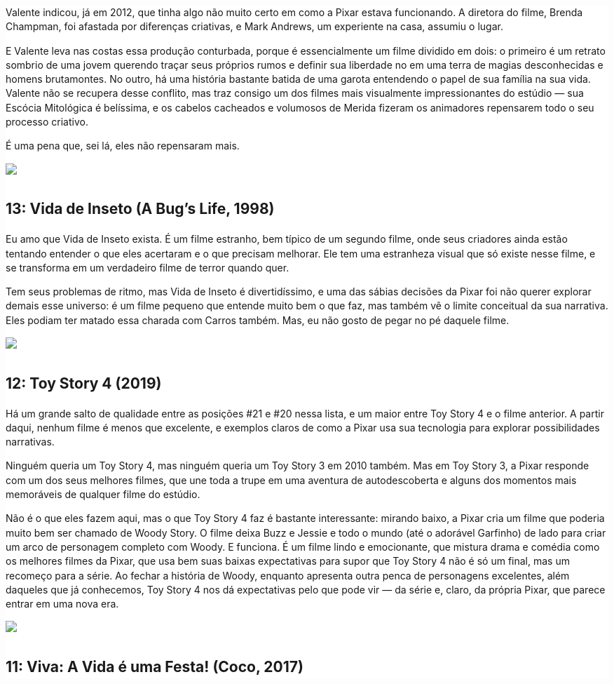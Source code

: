 Valente indicou, já em 2012, que tinha algo não muito certo em como a Pixar estava funcionando. A diretora do filme, Brenda Champman, foi afastada por diferenças criativas, e Mark Andrews, um experiente na casa, assumiu o lugar.

E Valente leva nas costas essa produção conturbada, porque é essencialmente um filme dividido em dois: o primeiro é um retrato sombrio de uma jovem querendo traçar seus próprios rumos e definir sua liberdade no em uma terra de magias desconhecidas e homens brutamontes. No outro, há uma história bastante batida de uma garota entendendo o papel de sua família na sua vida. Valente não se recupera desse conflito, mas traz consigo um dos filmes mais visualmente impressionantes do estúdio — sua Escócia Mitológica é belíssima, e os cabelos cacheados e volumosos de Merida fizeram os animadores repensarem todo o seu processo criativo.

É uma pena que, sei lá, eles não repensaram mais.

![](https://64.media.tumblr.com/79076995b9b6eb5640e43ac6b2620fa4/51f81f172c46471f-e2/s540x810/451d90a3fb9e4db4689fe4924f76166d0e98474e.png)

## 13: Vida de Inseto (A Bug’s Life, 1998)

Eu amo que Vida de Inseto exista. É um filme estranho, bem típico de um segundo filme, onde seus criadores ainda estão tentando entender o que eles acertaram e o que precisam melhorar. Ele tem uma estranheza visual que só existe nesse filme, e se transforma em um verdadeiro filme de terror quando quer.

Tem seus problemas de ritmo, mas Vida de Inseto é divertidíssimo, e uma das sábias decisões da Pixar foi não querer explorar demais esse universo: é um filme pequeno que entende muito bem o que faz, mas também vê o limite conceitual da sua narrativa. Eles podiam ter matado essa charada com Carros também. Mas, eu não gosto de pegar no pé daquele filme.

![](https://64.media.tumblr.com/5571be13ccf64c4449d5927a6586d4eb/51f81f172c46471f-3c/s540x810/eec2b5da155703739d0c31a01f8491169e4fc668.png)

## 12: Toy Story 4 (2019)

Há um grande salto de qualidade entre as posições #21 e #20 nessa lista, e um maior entre Toy Story 4 e o filme anterior. A partir daqui, nenhum filme é menos que excelente, e exemplos claros de como a Pixar usa sua tecnologia para explorar possibilidades narrativas.

Ninguém queria um Toy Story 4, mas ninguém queria um Toy Story 3 em 2010 também. Mas em Toy Story 3, a Pixar responde com um dos seus melhores filmes, que une toda a trupe em uma aventura de autodescoberta e alguns dos momentos mais memoráveis de qualquer filme do estúdio.

Não é o que eles fazem aqui, mas o que Toy Story 4 faz é bastante interessante: mirando baixo, a Pixar cria um filme que poderia muito bem ser chamado de Woody Story. O filme deixa Buzz e Jessie e todo o mundo (até o adorável Garfinho) de lado para criar um arco de personagem completo com Woody. E funciona. É um filme lindo e emocionante, que mistura drama e comédia como os melhores filmes da Pixar, que usa bem suas baixas expectativas para supor que Toy Story 4 não é só um final, mas um recomeço para a série. Ao fechar a história de Woody, enquanto apresenta outra penca de personagens excelentes, além daqueles que já conhecemos, Toy Story 4 nos dá expectativas pelo que pode vir — da série e, claro, da própria Pixar, que parece entrar em uma nova era.

![](https://64.media.tumblr.com/ad73b8c929ab58cbf5dbd371a7666592/51f81f172c46471f-dc/s540x810/70d52a3818eb27f22bea1a8b757d80dff233f324.png)

## 11: Viva: A Vida é uma Festa! (Coco, 2017)
